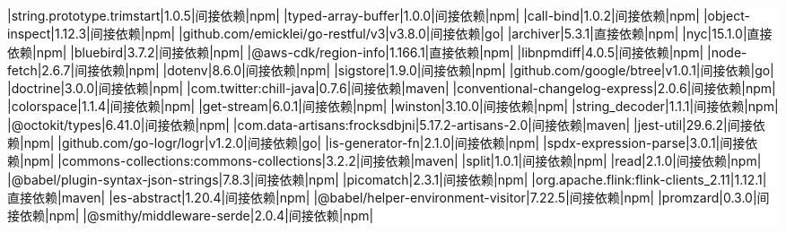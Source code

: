 |string.prototype.trimstart|1.0.5|间接依赖|npm|
|typed-array-buffer|1.0.0|间接依赖|npm|
|call-bind|1.0.2|间接依赖|npm|
|object-inspect|1.12.3|间接依赖|npm|
|github.com/emicklei/go-restful/v3|v3.8.0|间接依赖|go|
|archiver|5.3.1|直接依赖|npm|
|nyc|15.1.0|直接依赖|npm|
|bluebird|3.7.2|间接依赖|npm|
|@aws-cdk/region-info|1.166.1|直接依赖|npm|
|libnpmdiff|4.0.5|间接依赖|npm|
|node-fetch|2.6.7|间接依赖|npm|
|dotenv|8.6.0|间接依赖|npm|
|sigstore|1.9.0|间接依赖|npm|
|github.com/google/btree|v1.0.1|间接依赖|go|
|doctrine|3.0.0|间接依赖|npm|
|com.twitter:chill-java|0.7.6|间接依赖|maven|
|conventional-changelog-express|2.0.6|间接依赖|npm|
|colorspace|1.1.4|间接依赖|npm|
|get-stream|6.0.1|间接依赖|npm|
|winston|3.10.0|间接依赖|npm|
|string_decoder|1.1.1|间接依赖|npm|
|@octokit/types|6.41.0|间接依赖|npm|
|com.data-artisans:frocksdbjni|5.17.2-artisans-2.0|间接依赖|maven|
|jest-util|29.6.2|间接依赖|npm|
|github.com/go-logr/logr|v1.2.0|间接依赖|go|
|is-generator-fn|2.1.0|间接依赖|npm|
|spdx-expression-parse|3.0.1|间接依赖|npm|
|commons-collections:commons-collections|3.2.2|间接依赖|maven|
|split|1.0.1|间接依赖|npm|
|read|2.1.0|间接依赖|npm|
|@babel/plugin-syntax-json-strings|7.8.3|间接依赖|npm|
|picomatch|2.3.1|间接依赖|npm|
|org.apache.flink:flink-clients_2.11|1.12.1|直接依赖|maven|
|es-abstract|1.20.4|间接依赖|npm|
|@babel/helper-environment-visitor|7.22.5|间接依赖|npm|
|promzard|0.3.0|间接依赖|npm|
|@smithy/middleware-serde|2.0.4|间接依赖|npm|